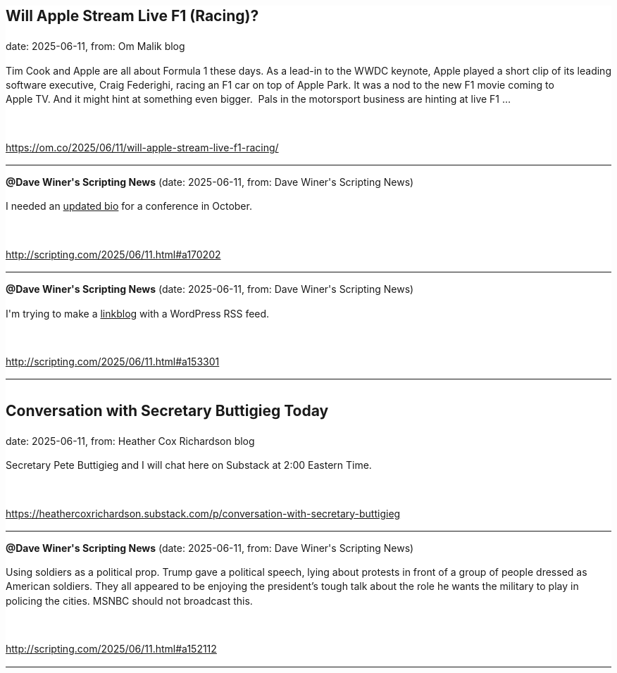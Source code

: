 
## Will Apple Stream Live F1 (Racing)?

date: 2025-06-11, from: Om Malik blog

Tim Cook and Apple are all about&#160;Formula 1&#160;these days.&#160;As a lead-in to the WWDC keynote, Apple played a short clip of its leading software&#160;executive,&#160;Craig&#160;Federighi,&#160;racing&#160;an&#160;F1 car on top of Apple Park.&#160;It&#160;was a nod to the new F1 movie coming to Apple&#160;TV.&#160;And it might hint&#160;at&#160;something even bigger.&#160; Pals in the motorsport business are hinting at live F1 &#8230; 

<br> 

<https://om.co/2025/06/11/will-apple-stream-live-f1-racing/>

---

**@Dave Winer's Scripting News** (date: 2025-06-11, from: Dave Winer's Scripting News)

I needed an <a href="https://this.how/davewiner/">updated bio</a> for a conference in October. 

<br> 

<http://scripting.com/2025/06/11.html#a170202>

---

**@Dave Winer's Scripting News** (date: 2025-06-11, from: Dave Winer's Scripting News)

I'm trying to make a <a href="https://github.com/scripting/wordlandSupport/issues/95">linkblog</a> with a WordPress RSS feed. 

<br> 

<http://scripting.com/2025/06/11.html#a153301>

---

## Conversation with Secretary Buttigieg Today

date: 2025-06-11, from: Heather Cox Richardson blog

Secretary Pete Buttigieg and I will chat here on Substack at 2:00 Eastern Time. 

<br> 

<https://heathercoxrichardson.substack.com/p/conversation-with-secretary-buttigieg>

---

**@Dave Winer's Scripting News** (date: 2025-06-11, from: Dave Winer's Scripting News)

Using soldiers as a political prop. Trump gave a political speech, lying about protests in front of a group of people dressed as American soldiers. They all appeared to be enjoying the president’s tough talk about the role he wants the military to play in policing the cities. MSNBC should not broadcast this. 

<br> 

<http://scripting.com/2025/06/11.html#a152112>

---